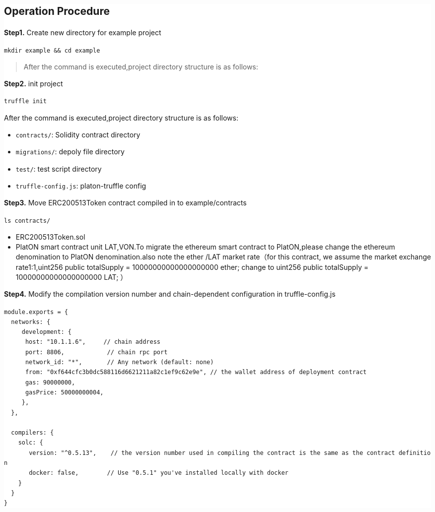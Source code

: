 ## Operation Procedure

**Step1.** Create new directory for example project 

```
mkdir example && cd example
```

> After the command is executed,project directory structure is as follows:

**Step2.**  init project

```
truffle init
```

After the command is executed,project directory structure is as follows:

- `contracts/`: Solidity contract directory

- `migrations/`: depoly file directory

- `test/`: test script directory

- `truffle-config.js`: platon-truffle config

**Step3.** Move ERC200513Token contract compiled in to example/contracts

```
ls contracts/
```

- ERC200513Token.sol
- PlatON smart contract unit LAT,VON.To migrate the ethereum smart contract to PlatON,please change the ethereum denomination to PlatON denomination.also note the ether /LAT market rate（for this contract, we assume the market exchange rate1:1,uint256 public totalSupply = 10000000000000000000 ether; change to uint256 public totalSupply = 10000000000000000000 LAT; ）

**Step4.** Modify the compilation version number and chain-dependent configuration in truffle-config.js

```
module.exports = {
  networks: {
     development: {
      host: "10.1.1.6",     // chain address
      port: 8806,            // chain rpc port
      network_id: "*",       // Any network (default: none)
      from: "0xf644cfc3b0dc588116d6621211a82c1ef9c62e9e", // the wallet address of deployment contract 
      gas: 90000000,
      gasPrice: 50000000004,	     
     },
  },

  compilers: {
    solc: {
       version: "^0.5.13",    // the version number used in compiling the contract is the same as the contract definition
       docker: false,        // Use "0.5.1" you've installed locally with docker
    }
  }
}
```
